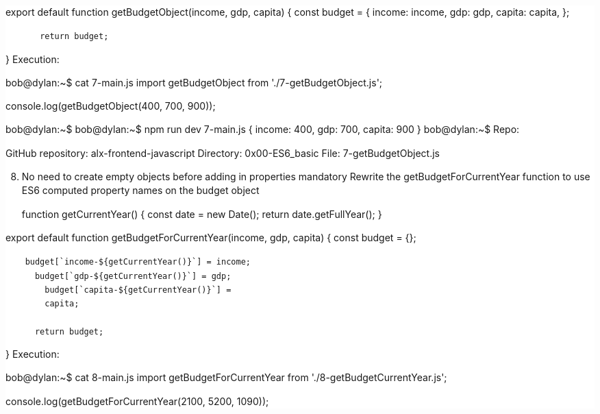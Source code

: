    export default function getBudgetObject(income, gdp,
		   capita) {
	     const budget = {
		         income: income,
				     gdp: gdp,
				         capita: capita,
					   };

	       return budget;
   }
Execution:

bob@dylan:~$ cat 7-main.js
import getBudgetObject from './7-getBudgetObject.js';

console.log(getBudgetObject(400, 700, 900));

bob@dylan:~$
bob@dylan:~$ npm run dev 7-main.js 
{ income: 400, gdp: 700, capita: 900 }
bob@dylan:~$
Repo:

GitHub repository: alx-frontend-javascript
Directory: 0x00-ES6_basic
File: 7-getBudgetObject.js
   
8. No need to create empty objects before adding in
   properties
   mandatory
   Rewrite the getBudgetForCurrentYear function to use ES6
   computed property names on the budget object

   function getCurrentYear() {
	     const date = new Date();
	       return date.getFullYear();
   }

export default function getBudgetForCurrentYear(income, gdp,
		capita) {
	  const budget = {};

	    budget[`income-${getCurrentYear()}`] = income;
	      budget[`gdp-${getCurrentYear()}`] = gdp;
	        budget[`capita-${getCurrentYear()}`] =
			capita;

		  return budget;
}
Execution:

bob@dylan:~$ cat 8-main.js
import getBudgetForCurrentYear from
'./8-getBudgetCurrentYear.js';

console.log(getBudgetForCurrentYear(2100, 5200, 1090));
